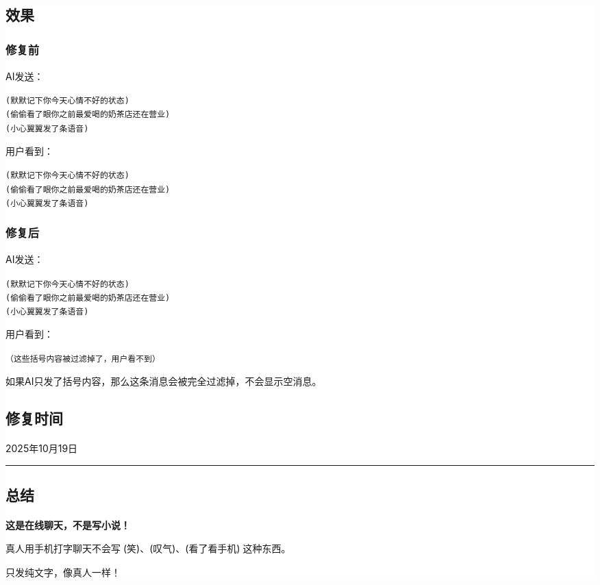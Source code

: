 ## 效果

### 修复前

AI发送：
```
(默默记下你今天心情不好的状态)
(偷偷看了眼你之前最爱喝的奶茶店还在营业)
(小心翼翼发了条语音)
```

用户看到：
```
(默默记下你今天心情不好的状态)
(偷偷看了眼你之前最爱喝的奶茶店还在营业)
(小心翼翼发了条语音)
```

### 修复后

AI发送：
```
(默默记下你今天心情不好的状态)
(偷偷看了眼你之前最爱喝的奶茶店还在营业)
(小心翼翼发了条语音)
```

用户看到：
```
（这些括号内容被过滤掉了，用户看不到）
```

如果AI只发了括号内容，那么这条消息会被完全过滤掉，不会显示空消息。

## 修复时间

2025年10月19日

---

## 总结

**这是在线聊天，不是写小说！**

真人用手机打字聊天不会写 (笑)、(叹气)、(看了看手机) 这种东西。

只发纯文字，像真人一样！
